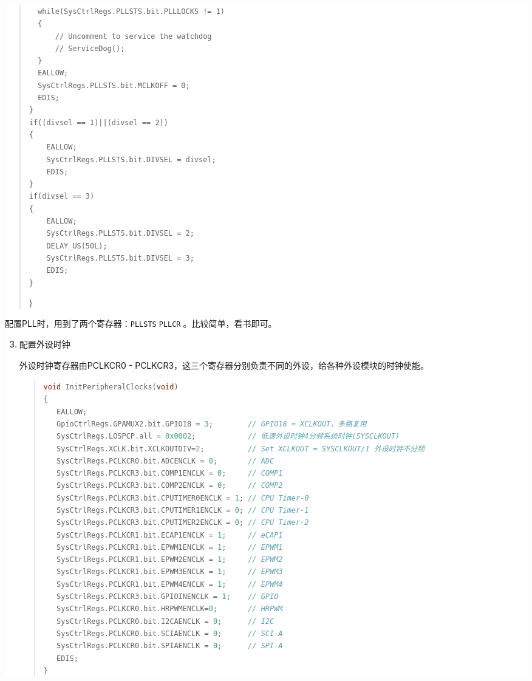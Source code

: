    >       while(SysCtrlRegs.PLLSTS.bit.PLLLOCKS != 1)
   >       {
   >           // Uncomment to service the watchdog
   >           // ServiceDog();
   >       }
   >       EALLOW;
   >       SysCtrlRegs.PLLSTS.bit.MCLKOFF = 0;
   >       EDIS;
   >     }
   >     if((divsel == 1)||(divsel == 2))
   >     {
   >         EALLOW;
   >         SysCtrlRegs.PLLSTS.bit.DIVSEL = divsel;
   >         EDIS;
   >     }
   >     if(divsel == 3)
   >     {
   >         EALLOW;
   >         SysCtrlRegs.PLLSTS.bit.DIVSEL = 2;
   >         DELAY_US(50L);
   >         SysCtrlRegs.PLLSTS.bit.DIVSEL = 3;
   >         EDIS;
   >     }
   > }
   > ```

   配置PLL时，用到了两个寄存器：`PLLSTS`   `PLLCR` 。比较简单，看书即可。

3. 配置外设时钟

   外设时钟寄存器由PCLKCR0  - PCLKCR3，这三个寄存器分别负责不同的外设，给各种外设模块的时钟使能。

   > ```c
   > void InitPeripheralClocks(void)
   > {
   >    EALLOW;
   >    GpioCtrlRegs.GPAMUX2.bit.GPIO18 = 3;        // GPIO18 = XCLKOUT，多路复用
   >    SysCtrlRegs.LOSPCP.all = 0x0002;            // 低速外设时钟4分频系统时钟(SYSCLKOUT) 
   >    SysCtrlRegs.XCLK.bit.XCLKOUTDIV=2;          // Set XCLKOUT = SYSCLKOUT/1 外设时钟不分频
   >    SysCtrlRegs.PCLKCR0.bit.ADCENCLK = 0;       // ADC   
   >    SysCtrlRegs.PCLKCR3.bit.COMP1ENCLK = 0;     // COMP1
   >    SysCtrlRegs.PCLKCR3.bit.COMP2ENCLK = 0;     // COMP2
   >    SysCtrlRegs.PCLKCR3.bit.CPUTIMER0ENCLK = 1; // CPU Timer-0
   >    SysCtrlRegs.PCLKCR3.bit.CPUTIMER1ENCLK = 0; // CPU Timer-1
   >    SysCtrlRegs.PCLKCR3.bit.CPUTIMER2ENCLK = 0; // CPU Timer-2
   >    SysCtrlRegs.PCLKCR1.bit.ECAP1ENCLK = 1;     // eCAP1
   >    SysCtrlRegs.PCLKCR1.bit.EPWM1ENCLK = 1;     // EPWM1
   >    SysCtrlRegs.PCLKCR1.bit.EPWM2ENCLK = 1;     // EPWM2
   >    SysCtrlRegs.PCLKCR1.bit.EPWM3ENCLK = 1;     // EPWM3
   >    SysCtrlRegs.PCLKCR1.bit.EPWM4ENCLK = 1;     // EPWM4
   >    SysCtrlRegs.PCLKCR3.bit.GPIOINENCLK = 1;    // GPIO
   >    SysCtrlRegs.PCLKCR0.bit.HRPWMENCLK=0;       // HRPWM
   >    SysCtrlRegs.PCLKCR0.bit.I2CAENCLK = 0;      // I2C
   >    SysCtrlRegs.PCLKCR0.bit.SCIAENCLK = 0;      // SCI-A
   >    SysCtrlRegs.PCLKCR0.bit.SPIAENCLK = 0;      // SPI-A
   >    EDIS;
   > }
   > ```

